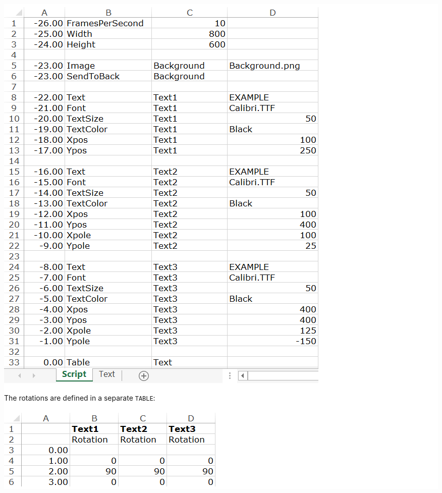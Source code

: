 ![Rotating text main](pictures/rotate_text_main.png)

The rotations are defined in a separate `TABLE`:

![Rotating text table](pictures/rotate_text_table.png)
